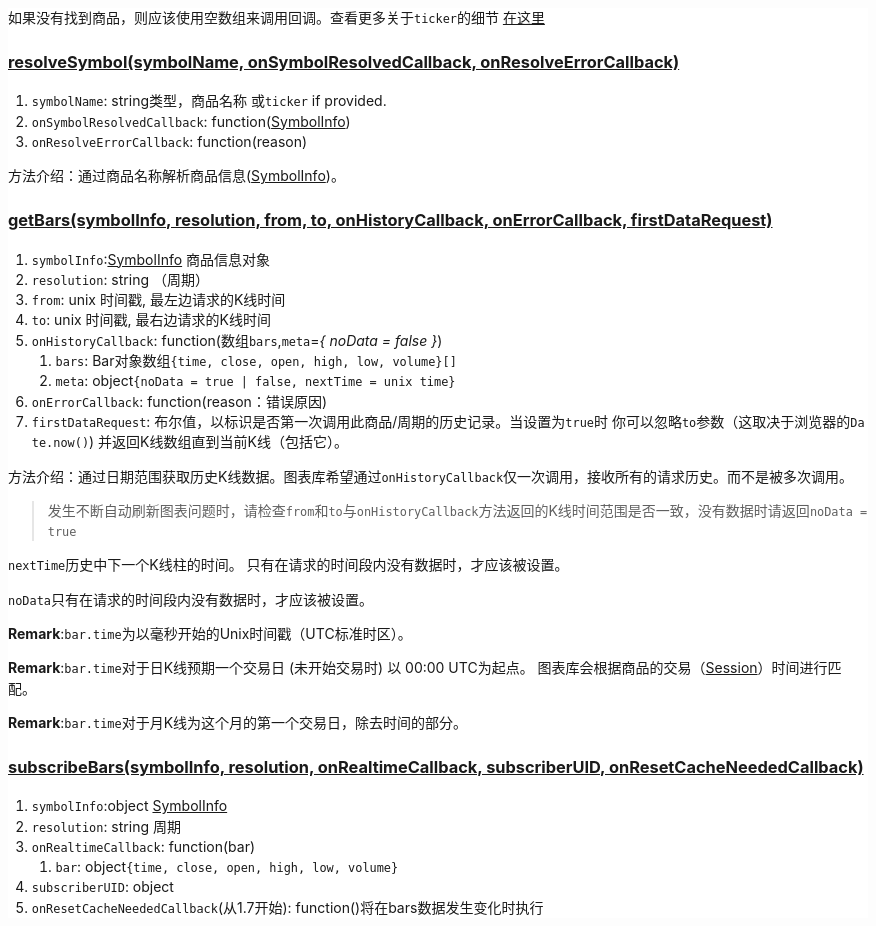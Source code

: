 如果没有找到商品，则应该使用空数组来调用回调。查看更多关于`ticker`的细节 [在这里](Symbology.md#ticker)

### [resolveSymbol\(symbolName, onSymbolResolvedCallback, onResolveErrorCallback\)](#resolvesymbolsymbolname-onsymbolresolvedcallback-onresolveerrorcallback)

1. `symbolName`: string类型，商品名称 或`ticker`
   if provided.
2. `onSymbolResolvedCallback`: function\([SymbolInfo](Symbology.md#商品信息结构)\)
3. `onResolveErrorCallback`: function\(reason\)

方法介绍：通过商品名称解析商品信息\([SymbolInfo](Symbology.md#商品信息结构)\)。

### [getBars\(symbolInfo, resolution, from, to, onHistoryCallback, onErrorCallback, firstDataRequest\)](#getbarssymbolinfo-resolution-from-to-onhistorycallback-onerrorcallback-firstdatarequest)

1. `symbolInfo`:[SymbolInfo](Symbology.md#商品信息结构) 商品信息对象
2. `resolution`: string （周期）
3. `from`: unix 时间戳, 最左边请求的K线时间
4. `to`: unix 时间戳, 最右边请求的K线时间
5. `onHistoryCallback`: function\(数组`bars`,`meta`=_{ noData = false }_\)
   1. `bars`: Bar对象数组`{time, close, open, high, low, volume}[]`
   2. `meta`: object`{noData = true | false, nextTime = unix time}`
6. `onErrorCallback`: function\(reason：错误原因\)
7. `firstDataRequest`: 布尔值，以标识是否第一次调用此商品/周期的历史记录。当设置为`true`时
   你可以忽略`to`参数（这取决于浏览器的`Date.now()`\) 并返回K线数组直到当前K线（包括它）。

方法介绍：通过日期范围获取历史K线数据。图表库希望通过`onHistoryCallback`仅一次调用，接收所有的请求历史。而不是被多次调用。

> 发生不断自动刷新图表问题时，请检查`from`和`to`与`onHistoryCallback`方法返回的K线时间范围是否一致，没有数据时请返回`noData = true`

`nextTime`历史中下一个K线柱的时间。 只有在请求的时间段内没有数据时，才应该被设置。

`noData`只有在请求的时间段内没有数据时，才应该被设置。

**Remark**:`bar.time`为以毫秒开始的Unix时间戳（UTC标准时区）。

**Remark**:`bar.time`对于日K线预期一个交易日 \(未开始交易时\) 以 00:00 UTC为起点。 图表库会根据商品的交易（[Session](Symbology.md#session)）时间进行匹配。

**Remark**:`bar.time`对于月K线为这个月的第一个交易日，除去时间的部分。

### [subscribeBars\(symbolInfo, resolution, onRealtimeCallback, subscriberUID, onResetCacheNeededCallback\)](#subscribebarssymbolinfo-resolution-onrealtimecallback-subscriberuid-onresetcacheneededcallback)

1. `symbolInfo`:object [SymbolInfo](Symbology.md#商品信息结构)
2. `resolution`: string 周期
3. `onRealtimeCallback`: function\(bar\)
   1. `bar`: object`{time, close, open, high, low, volume}`
4. `subscriberUID`: object
5. `onResetCacheNeededCallback`\(从1.7开始\): function\(\)将在bars数据发生变化时执行

